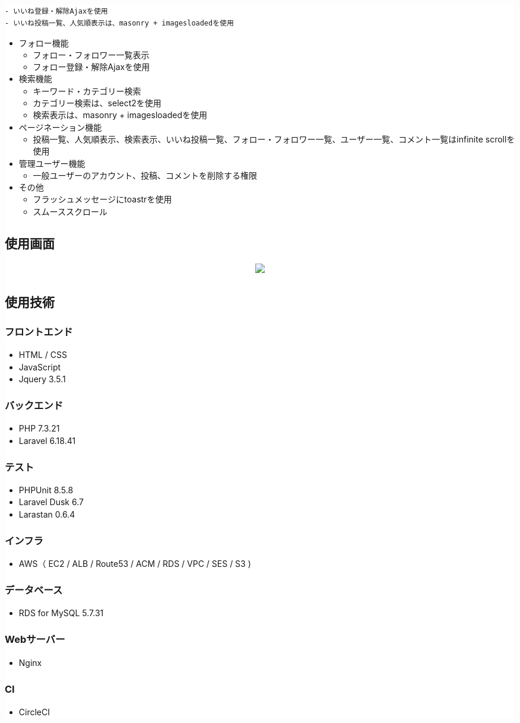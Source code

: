     - いいね登録・解除Ajaxを使用
    - いいね投稿一覧、人気順表示は、masonry + imagesloadedを使用
- フォロー機能
    - フォロー・フォロワー一覧表示
    - フォロー登録・解除Ajaxを使用
- 検索機能
    - キーワード・カテゴリー検索
    - カテゴリー検索は、select2を使用
    - 検索表示は、masonry + imagesloadedを使用
- ページネーション機能
    - 投稿一覧、人気順表示、検索表示、いいね投稿一覧、フォロー・フォロワー一覧、ユーザー一覧、コメント一覧はinfinite scrollを使用
- 管理ユーザー機能
    - 一般ユーザーのアカウント、投稿、コメントを削除する権限
- その他
    - フラッシュメッセージにtoastrを使用
    - スムーススクロール

## 使用画面
<p align="center"><img src="https://user-images.githubusercontent.com/65531136/96328594-c4962f80-107f-11eb-977e-9663647e802a.png" width="100%"></p>

## 使用技術

### フロントエンド
- HTML / CSS
- JavaScript
- Jquery 3.5.1

### バックエンド
- PHP 7.3.21
- Laravel 6.18.41

### テスト
- PHPUnit 8.5.8
- Laravel Dusk 6.7
- Larastan 0.6.4

### インフラ
- AWS（ EC2 / ALB / Route53 / ACM / RDS / VPC / SES / S3 )

### データベース
- RDS for MySQL 5.7.31

### Webサーバー
- Nginx

### CI
- CircleCI
